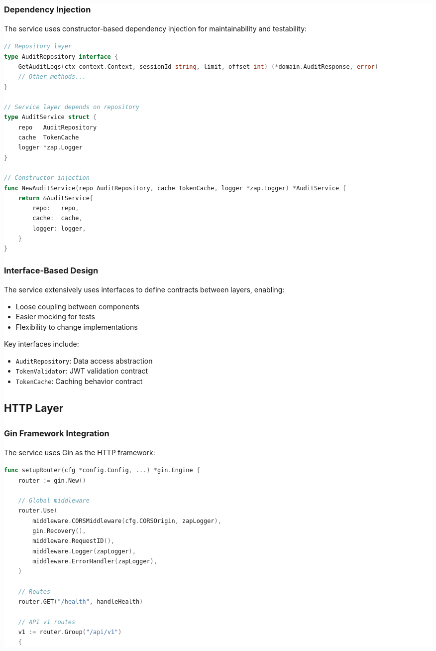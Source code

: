 ### Dependency Injection
The service uses constructor-based dependency injection for maintainability and testability:

```go
// Repository layer
type AuditRepository interface {
    GetAuditLogs(ctx context.Context, sessionId string, limit, offset int) (*domain.AuditResponse, error)
    // Other methods...
}

// Service layer depends on repository
type AuditService struct {
    repo   AuditRepository
    cache  TokenCache
    logger *zap.Logger
}

// Constructor injection
func NewAuditService(repo AuditRepository, cache TokenCache, logger *zap.Logger) *AuditService {
    return &AuditService{
        repo:   repo,
        cache:  cache,
        logger: logger,
    }
}
```

### Interface-Based Design
The service extensively uses interfaces to define contracts between layers, enabling:

- Loose coupling between components
- Easier mocking for tests
- Flexibility to change implementations

Key interfaces include:
- `AuditRepository`: Data access abstraction
- `TokenValidator`: JWT validation contract
- `TokenCache`: Caching behavior contract

## HTTP Layer

### Gin Framework Integration
The service uses Gin as the HTTP framework:

```go
func setupRouter(cfg *config.Config, ...) *gin.Engine {
    router := gin.New()
    
    // Global middleware
    router.Use(
        middleware.CORSMiddleware(cfg.CORSOrigin, zapLogger),
        gin.Recovery(),
        middleware.RequestID(),
        middleware.Logger(zapLogger),
        middleware.ErrorHandler(zapLogger),
    )
    
    // Routes
    router.GET("/health", handleHealth)
    
    // API v1 routes
    v1 := router.Group("/api/v1")
    {
```